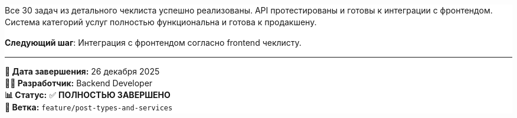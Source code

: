 Все 30 задач из детального чеклиста успешно реализованы. API протестированы и готовы к интеграции с фронтендом. Система категорий услуг полностью функциональна и готова к продакшену.

**Следующий шаг**: Интеграция с фронтендом согласно frontend чеклисту.

---

**📅 Дата завершения:** 26 декабря 2025  
**👨‍💻 Разработчик:** Backend Developer  
**📊 Статус:** ✅ **ПОЛНОСТЬЮ ЗАВЕРШЕНО**  
**🔗 Ветка:** `feature/post-types-and-services` 